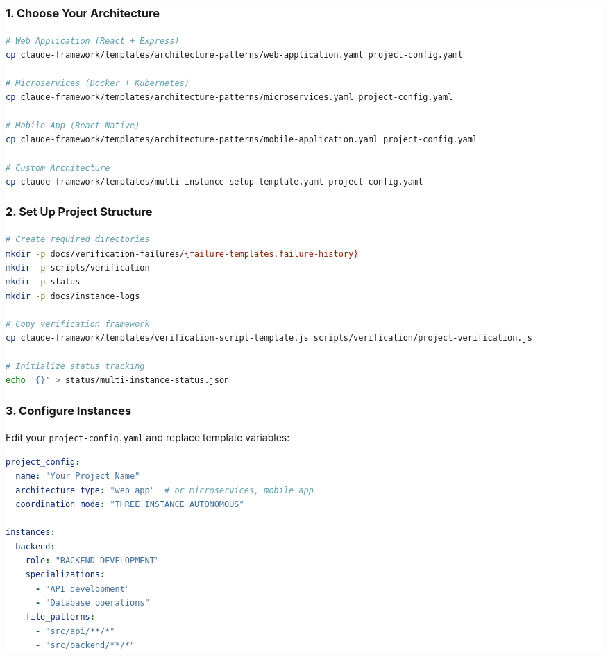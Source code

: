 ### 1. Choose Your Architecture

```bash
# Web Application (React + Express)
cp claude-framework/templates/architecture-patterns/web-application.yaml project-config.yaml

# Microservices (Docker + Kubernetes)
cp claude-framework/templates/architecture-patterns/microservices.yaml project-config.yaml

# Mobile App (React Native)
cp claude-framework/templates/architecture-patterns/mobile-application.yaml project-config.yaml

# Custom Architecture
cp claude-framework/templates/multi-instance-setup-template.yaml project-config.yaml
```

### 2. Set Up Project Structure

```bash
# Create required directories
mkdir -p docs/verification-failures/{failure-templates,failure-history}
mkdir -p scripts/verification
mkdir -p status
mkdir -p docs/instance-logs

# Copy verification framework
cp claude-framework/templates/verification-script-template.js scripts/verification/project-verification.js

# Initialize status tracking
echo '{}' > status/multi-instance-status.json
```

### 3. Configure Instances

Edit your `project-config.yaml` and replace template variables:

```yaml
project_config:
  name: "Your Project Name"
  architecture_type: "web_app"  # or microservices, mobile_app
  coordination_mode: "THREE_INSTANCE_AUTONOMOUS"

instances:
  backend:
    role: "BACKEND_DEVELOPMENT"
    specializations:
      - "API development"
      - "Database operations"
    file_patterns:
      - "src/api/**/*"
      - "src/backend/**/*"
```
